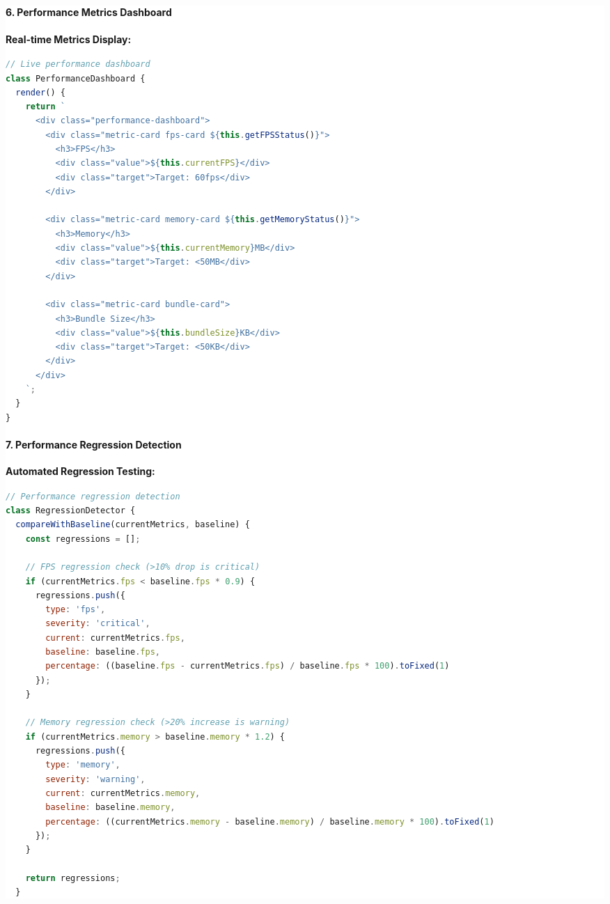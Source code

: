 #### 6. Performance Metrics Dashboard

**Real-time Metrics Display:**
```javascript
// Live performance dashboard
class PerformanceDashboard {
  render() {
    return `
      <div class="performance-dashboard">
        <div class="metric-card fps-card ${this.getFPSStatus()}">
          <h3>FPS</h3>
          <div class="value">${this.currentFPS}</div>
          <div class="target">Target: 60fps</div>
        </div>
        
        <div class="metric-card memory-card ${this.getMemoryStatus()}">
          <h3>Memory</h3>
          <div class="value">${this.currentMemory}MB</div>
          <div class="target">Target: <50MB</div>
        </div>
        
        <div class="metric-card bundle-card">
          <h3>Bundle Size</h3>
          <div class="value">${this.bundleSize}KB</div>
          <div class="target">Target: <50KB</div>
        </div>
      </div>
    `;
  }
}
```

#### 7. Performance Regression Detection

**Automated Regression Testing:**
```javascript
// Performance regression detection
class RegressionDetector {
  compareWithBaseline(currentMetrics, baseline) {
    const regressions = [];
    
    // FPS regression check (>10% drop is critical)
    if (currentMetrics.fps < baseline.fps * 0.9) {
      regressions.push({
        type: 'fps',
        severity: 'critical',
        current: currentMetrics.fps,
        baseline: baseline.fps,
        percentage: ((baseline.fps - currentMetrics.fps) / baseline.fps * 100).toFixed(1)
      });
    }
    
    // Memory regression check (>20% increase is warning)
    if (currentMetrics.memory > baseline.memory * 1.2) {
      regressions.push({
        type: 'memory',
        severity: 'warning',
        current: currentMetrics.memory,
        baseline: baseline.memory,
        percentage: ((currentMetrics.memory - baseline.memory) / baseline.memory * 100).toFixed(1)
      });
    }
    
    return regressions;
  }
```